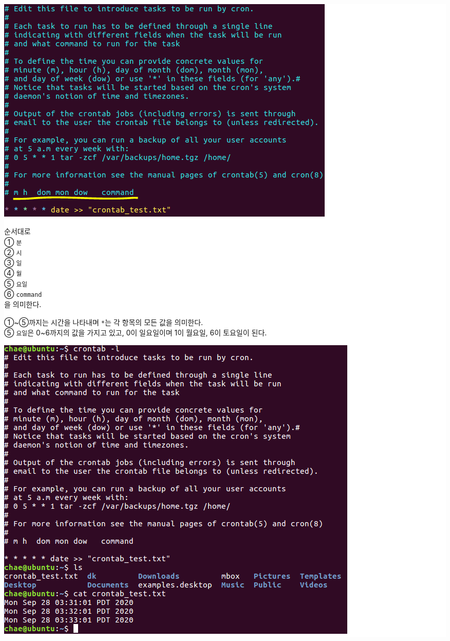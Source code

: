 ![16](/assets/images/2020-02-26-리눅스-프로세스/16.PNG)

순서대로 <br>① `분`<br>② `시`<br>③ `일`<br>④ `월`<br>⑤ `요일`<br>⑥ `command`<br> 을 의미한다.

①~⑤까지는 시간을 나타내며 `*`는 각 항목의 모든 값을 의미한다.
<br>
⑤ `요일`은 0~6까지의 값을 가지고 있고, 0이 일요일이며 1이 월요일, 6이 토요일이 된다.

![17](/assets/images/2020-02-26-리눅스-프로세스/17.PNG)
